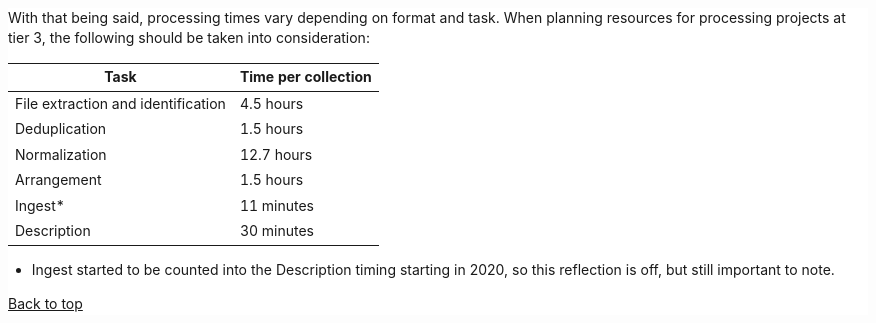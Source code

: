 With that being said, processing times vary depending on format and task. When planning resources for processing projects at tier 3, the following should be taken into consideration: 

| Task                               | Time per collection |
|------------------------------------|---------------------|
| File extraction and identification | 4.5 hours           |
| Deduplication                      | 1.5 hours           |
| Normalization                      | 12.7 hours          |
| Arrangement                        | 1.5 hours           |
| Ingest*                            | 11 minutes          |
| Description                        | 30 minutes          |

* Ingest started to be counted into the Description timing starting in 2020, so this reflection is off, but still important to note. 


[Back to top](#digital-archives-processing-tiers)
